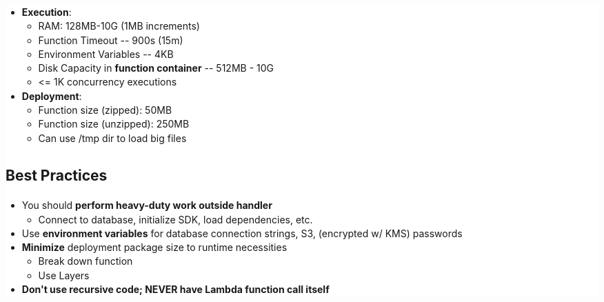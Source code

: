 - **Execution**:
	- RAM: 128MB-10G (1MB increments)
	- Function Timeout -- 900s (15m)
	- Environment Variables -- 4KB
	- Disk Capacity in **function container** -- 512MB - 10G
	- <= 1K concurrency executions
- **Deployment**:
	- Function size (zipped): 50MB
	- Function size (unzipped): 250MB
	- Can use /tmp dir to load big files

## Best Practices

- You should **perform heavy-duty work outside handler**
	- Connect to database, initialize SDK, load dependencies, etc. 
- Use **environment variables** for database connection strings, S3, (encrypted w/ KMS) passwords
- **Minimize** deployment package size to runtime necessities
	- Break down function
	- Use Layers
- **Don't use recursive code; NEVER have Lambda function call itself**